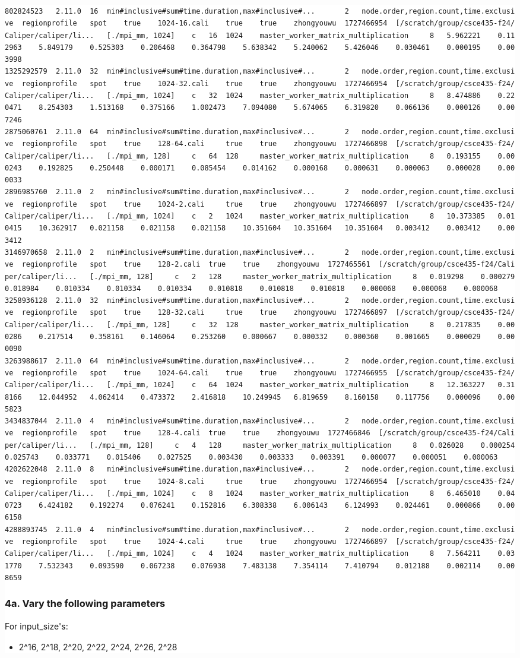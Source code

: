 ```
802824523 	2.11.0 	16 	min#inclusive#sum#time.duration,max#inclusive#... 		2 	node.order,region.count,time.exclusive 	regionprofile 	spot 	true 	1024-16.cali 	true 	true 	zhongyouwu 	1727466954 	[/scratch/group/csce435-f24/Caliper/caliper/li... 	[./mpi_mm, 1024] 	c 	16 	1024 	master_worker_matrix_multiplication 	8 	5.962221 	0.112963 	5.849179 	0.525303 	0.206468 	0.364798 	5.638342 	5.240062 	5.426046 	0.030461 	0.000195 	0.003998
1325292579 	2.11.0 	32 	min#inclusive#sum#time.duration,max#inclusive#... 		2 	node.order,region.count,time.exclusive 	regionprofile 	spot 	true 	1024-32.cali 	true 	true 	zhongyouwu 	1727466954 	[/scratch/group/csce435-f24/Caliper/caliper/li... 	[./mpi_mm, 1024] 	c 	32 	1024 	master_worker_matrix_multiplication 	8 	8.474886 	0.220471 	8.254303 	1.513168 	0.375166 	1.002473 	7.094080 	5.674065 	6.319820 	0.066136 	0.000126 	0.007246
2875060761 	2.11.0 	64 	min#inclusive#sum#time.duration,max#inclusive#... 		2 	node.order,region.count,time.exclusive 	regionprofile 	spot 	true 	128-64.cali 	true 	true 	zhongyouwu 	1727466898 	[/scratch/group/csce435-f24/Caliper/caliper/li... 	[./mpi_mm, 128] 	c 	64 	128 	master_worker_matrix_multiplication 	8 	0.193155 	0.000243 	0.192825 	0.250448 	0.000171 	0.085454 	0.014162 	0.000168 	0.000631 	0.000063 	0.000028 	0.000033
2896985760 	2.11.0 	2 	min#inclusive#sum#time.duration,max#inclusive#... 		2 	node.order,region.count,time.exclusive 	regionprofile 	spot 	true 	1024-2.cali 	true 	true 	zhongyouwu 	1727466897 	[/scratch/group/csce435-f24/Caliper/caliper/li... 	[./mpi_mm, 1024] 	c 	2 	1024 	master_worker_matrix_multiplication 	8 	10.373385 	0.010415 	10.362917 	0.021158 	0.021158 	0.021158 	10.351604 	10.351604 	10.351604 	0.003412 	0.003412 	0.003412
3146970658 	2.11.0 	2 	min#inclusive#sum#time.duration,max#inclusive#... 		2 	node.order,region.count,time.exclusive 	regionprofile 	spot 	true 	128-2.cali 	true 	true 	zhongyouwu 	1727465561 	[/scratch/group/csce435-f24/Caliper/caliper/li... 	[./mpi_mm, 128] 	c 	2 	128 	master_worker_matrix_multiplication 	8 	0.019298 	0.000279 	0.018984 	0.010334 	0.010334 	0.010334 	0.010818 	0.010818 	0.010818 	0.000068 	0.000068 	0.000068
3258936128 	2.11.0 	32 	min#inclusive#sum#time.duration,max#inclusive#... 		2 	node.order,region.count,time.exclusive 	regionprofile 	spot 	true 	128-32.cali 	true 	true 	zhongyouwu 	1727466897 	[/scratch/group/csce435-f24/Caliper/caliper/li... 	[./mpi_mm, 128] 	c 	32 	128 	master_worker_matrix_multiplication 	8 	0.217835 	0.000286 	0.217514 	0.358161 	0.146064 	0.253260 	0.000667 	0.000332 	0.000360 	0.001665 	0.000029 	0.000090
3263988617 	2.11.0 	64 	min#inclusive#sum#time.duration,max#inclusive#... 		2 	node.order,region.count,time.exclusive 	regionprofile 	spot 	true 	1024-64.cali 	true 	true 	zhongyouwu 	1727466955 	[/scratch/group/csce435-f24/Caliper/caliper/li... 	[./mpi_mm, 1024] 	c 	64 	1024 	master_worker_matrix_multiplication 	8 	12.363227 	0.318166 	12.044952 	4.062414 	0.473372 	2.416818 	10.249945 	6.819659 	8.160158 	0.117756 	0.000096 	0.005823
3434837044 	2.11.0 	4 	min#inclusive#sum#time.duration,max#inclusive#... 		2 	node.order,region.count,time.exclusive 	regionprofile 	spot 	true 	128-4.cali 	true 	true 	zhongyouwu 	1727466846 	[/scratch/group/csce435-f24/Caliper/caliper/li... 	[./mpi_mm, 128] 	c 	4 	128 	master_worker_matrix_multiplication 	8 	0.026028 	0.000254 	0.025743 	0.033771 	0.015406 	0.027525 	0.003430 	0.003333 	0.003391 	0.000077 	0.000051 	0.000063
4202622048 	2.11.0 	8 	min#inclusive#sum#time.duration,max#inclusive#... 		2 	node.order,region.count,time.exclusive 	regionprofile 	spot 	true 	1024-8.cali 	true 	true 	zhongyouwu 	1727466954 	[/scratch/group/csce435-f24/Caliper/caliper/li... 	[./mpi_mm, 1024] 	c 	8 	1024 	master_worker_matrix_multiplication 	8 	6.465010 	0.040723 	6.424182 	0.192274 	0.076241 	0.152816 	6.308338 	6.006143 	6.124993 	0.024461 	0.000866 	0.006158
4288893745 	2.11.0 	4 	min#inclusive#sum#time.duration,max#inclusive#... 		2 	node.order,region.count,time.exclusive 	regionprofile 	spot 	true 	1024-4.cali 	true 	true 	zhongyouwu 	1727466897 	[/scratch/group/csce435-f24/Caliper/caliper/li... 	[./mpi_mm, 1024] 	c 	4 	1024 	master_worker_matrix_multiplication 	8 	7.564211 	0.031770 	7.532343 	0.093590 	0.067238 	0.076938 	7.483138 	7.354114 	7.410794 	0.012188 	0.002114 	0.008659
```
### 4a. Vary the following parameters
For input_size's:
- 2^16, 2^18, 2^20, 2^22, 2^24, 2^26, 2^28
